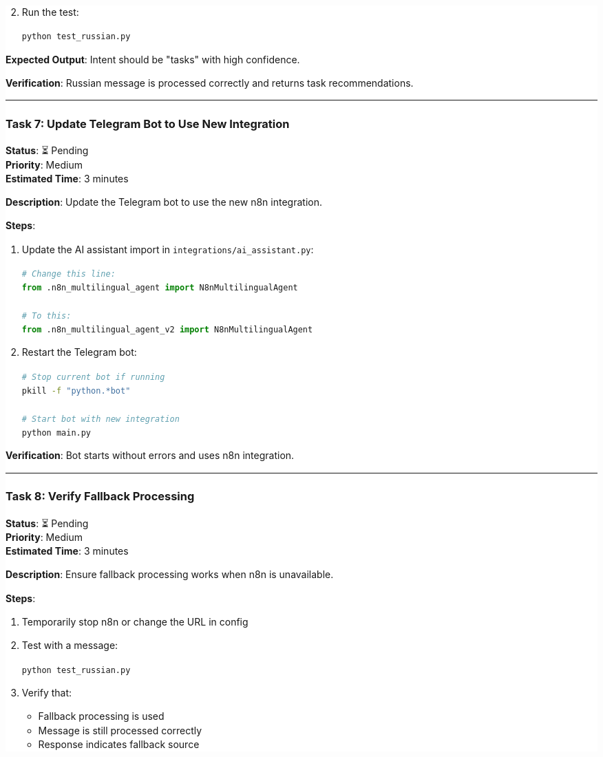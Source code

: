 2. Run the test:
   ```bash
   python test_russian.py
   ```

**Expected Output**: Intent should be "tasks" with high confidence.

**Verification**: Russian message is processed correctly and returns task recommendations.

---

### Task 7: Update Telegram Bot to Use New Integration
**Status**: ⏳ Pending  
**Priority**: Medium  
**Estimated Time**: 3 minutes

**Description**: Update the Telegram bot to use the new n8n integration.

**Steps**:
1. Update the AI assistant import in `integrations/ai_assistant.py`:
   ```python
   # Change this line:
   from .n8n_multilingual_agent import N8nMultilingualAgent
   
   # To this:
   from .n8n_multilingual_agent_v2 import N8nMultilingualAgent
   ```

2. Restart the Telegram bot:
   ```bash
   # Stop current bot if running
   pkill -f "python.*bot"
   
   # Start bot with new integration
   python main.py
   ```

**Verification**: Bot starts without errors and uses n8n integration.

---

### Task 8: Verify Fallback Processing
**Status**: ⏳ Pending  
**Priority**: Medium  
**Estimated Time**: 3 minutes

**Description**: Ensure fallback processing works when n8n is unavailable.

**Steps**:
1. Temporarily stop n8n or change the URL in config
2. Test with a message:
   ```bash
   python test_russian.py
   ```

3. Verify that:
   - Fallback processing is used
   - Message is still processed correctly
   - Response indicates fallback source
